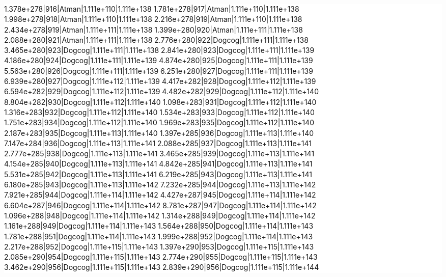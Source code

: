 1.378e+278|916|Atman|1.111e+110|1.111e+138
1.781e+278|917|Atman|1.111e+110|1.111e+138
1.998e+278|918|Atman|1.111e+110|1.111e+138
2.216e+278|919|Atman|1.111e+110|1.111e+138
2.434e+278|919|Atman|1.111e+111|1.111e+138
1.399e+280|920|Atman|1.111e+111|1.111e+138
2.088e+280|921|Atman|1.111e+111|1.111e+138
2.776e+280|922|Dogcog|1.111e+111|1.111e+138
3.465e+280|923|Dogcog|1.111e+111|1.111e+138
2.841e+280|923|Dogcog|1.111e+111|1.111e+139
4.186e+280|924|Dogcog|1.111e+111|1.111e+139
4.874e+280|925|Dogcog|1.111e+111|1.111e+139
5.563e+280|926|Dogcog|1.111e+111|1.111e+139
6.251e+280|927|Dogcog|1.111e+111|1.111e+139
6.939e+280|927|Dogcog|1.111e+112|1.111e+139
4.417e+282|928|Dogcog|1.111e+112|1.111e+139
6.594e+282|929|Dogcog|1.111e+112|1.111e+139
4.482e+282|929|Dogcog|1.111e+112|1.111e+140
8.804e+282|930|Dogcog|1.111e+112|1.111e+140
1.098e+283|931|Dogcog|1.111e+112|1.111e+140
1.316e+283|932|Dogcog|1.111e+112|1.111e+140
1.534e+283|933|Dogcog|1.111e+112|1.111e+140
1.751e+283|934|Dogcog|1.111e+112|1.111e+140
1.969e+283|935|Dogcog|1.111e+112|1.111e+140
2.187e+283|935|Dogcog|1.111e+113|1.111e+140
1.397e+285|936|Dogcog|1.111e+113|1.111e+140
7.147e+284|936|Dogcog|1.111e+113|1.111e+141
2.088e+285|937|Dogcog|1.111e+113|1.111e+141
2.777e+285|938|Dogcog|1.111e+113|1.111e+141
3.465e+285|939|Dogcog|1.111e+113|1.111e+141
4.154e+285|940|Dogcog|1.111e+113|1.111e+141
4.842e+285|941|Dogcog|1.111e+113|1.111e+141
5.531e+285|942|Dogcog|1.111e+113|1.111e+141
6.219e+285|943|Dogcog|1.111e+113|1.111e+141
6.180e+285|943|Dogcog|1.111e+113|1.111e+142
7.232e+285|944|Dogcog|1.111e+113|1.111e+142
7.921e+285|944|Dogcog|1.111e+114|1.111e+142
4.427e+287|945|Dogcog|1.111e+114|1.111e+142
6.604e+287|946|Dogcog|1.111e+114|1.111e+142
8.781e+287|947|Dogcog|1.111e+114|1.111e+142
1.096e+288|948|Dogcog|1.111e+114|1.111e+142
1.314e+288|949|Dogcog|1.111e+114|1.111e+142
1.161e+288|949|Dogcog|1.111e+114|1.111e+143
1.564e+288|950|Dogcog|1.111e+114|1.111e+143
1.781e+288|951|Dogcog|1.111e+114|1.111e+143
1.999e+288|952|Dogcog|1.111e+114|1.111e+143
2.217e+288|952|Dogcog|1.111e+115|1.111e+143
1.397e+290|953|Dogcog|1.111e+115|1.111e+143
2.085e+290|954|Dogcog|1.111e+115|1.111e+143
2.774e+290|955|Dogcog|1.111e+115|1.111e+143
3.462e+290|956|Dogcog|1.111e+115|1.111e+143
2.839e+290|956|Dogcog|1.111e+115|1.111e+144
